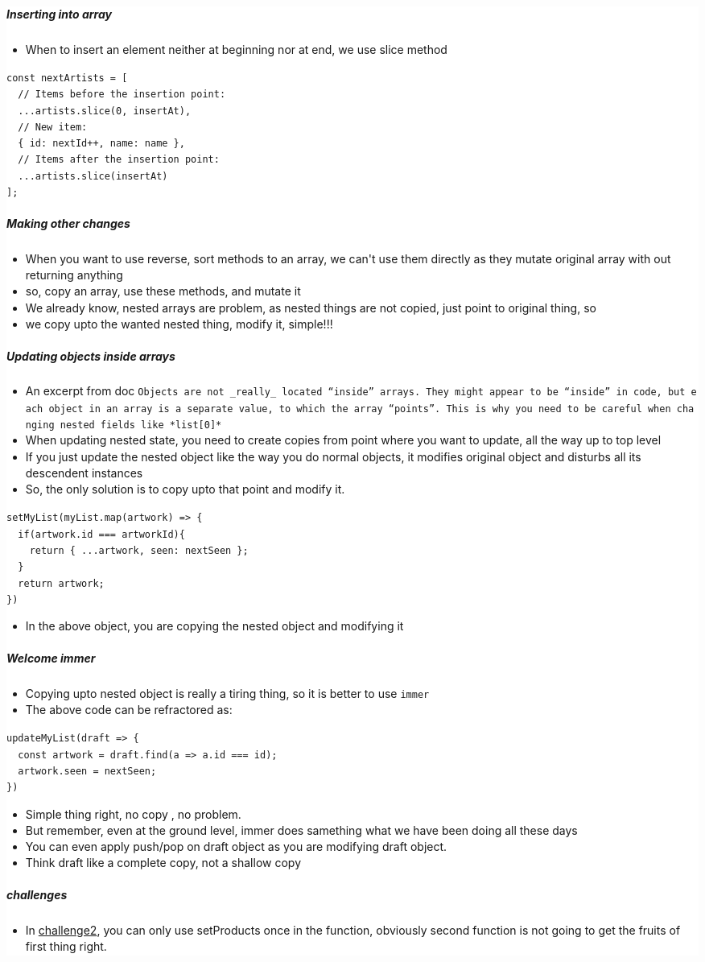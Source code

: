 ##### Inserting into array
- When to insert an element neither at beginning nor at end, we use slice method 
```
const nextArtists = [
  // Items before the insertion point:
  ...artists.slice(0, insertAt),
  // New item:
  { id: nextId++, name: name },
  // Items after the insertion point:
  ...artists.slice(insertAt)
];
```

##### Making other changes
- When you want to use reverse, sort methods to an array, we can't use them directly as they mutate original array with out returning anything
- so, copy an array, use these methods, and mutate it
- We already know, nested arrays are problem, as nested things are not copied, just point to original thing, so 
- we copy upto the wanted nested thing, modify it, simple!!!

##### Updating objects inside arrays
- An excerpt from doc
	`Objects are not _really_ located “inside” arrays. They might appear to be “inside” in code, but each object in an array is a separate value, to which the array “points”. This is why you need to be careful when changing nested fields like *list[0]*`
- When updating nested state, you need to create copies from point where you want to update, all the way up to top level
- If you just update the nested object like the way you do normal objects, it modifies original object and disturbs all its descendent instances
- So, the only solution is to copy upto that point and modify it.
```
setMyList(myList.map(artwork) => {
  if(artwork.id === artworkId){
    return { ...artwork, seen: nextSeen };
  }
  return artwork;
})
```
- In the above object, you are copying the nested object and modifying it 

##### Welcome immer
- Copying upto nested object is really a tiring thing, so it is better to use `immer`
- The above code can be refractored as: 
```
updateMyList(draft => {
  const artwork = draft.find(a => a.id === id);
  artwork.seen = nextSeen;
})
```
- Simple thing right, no copy , no problem.
- But remember, even at the ground level, immer does samething what we have been doing all these days
- You can even apply push/pop on draft object as you are modifying draft object.
- Think draft like a complete copy, not a shallow copy
##### challenges
- In [challenge2](https://react.dev/learn/updating-arrays-in-state#challenges), you can only use setProducts once in the function, obviously second function is not going to get the fruits of first thing right.




